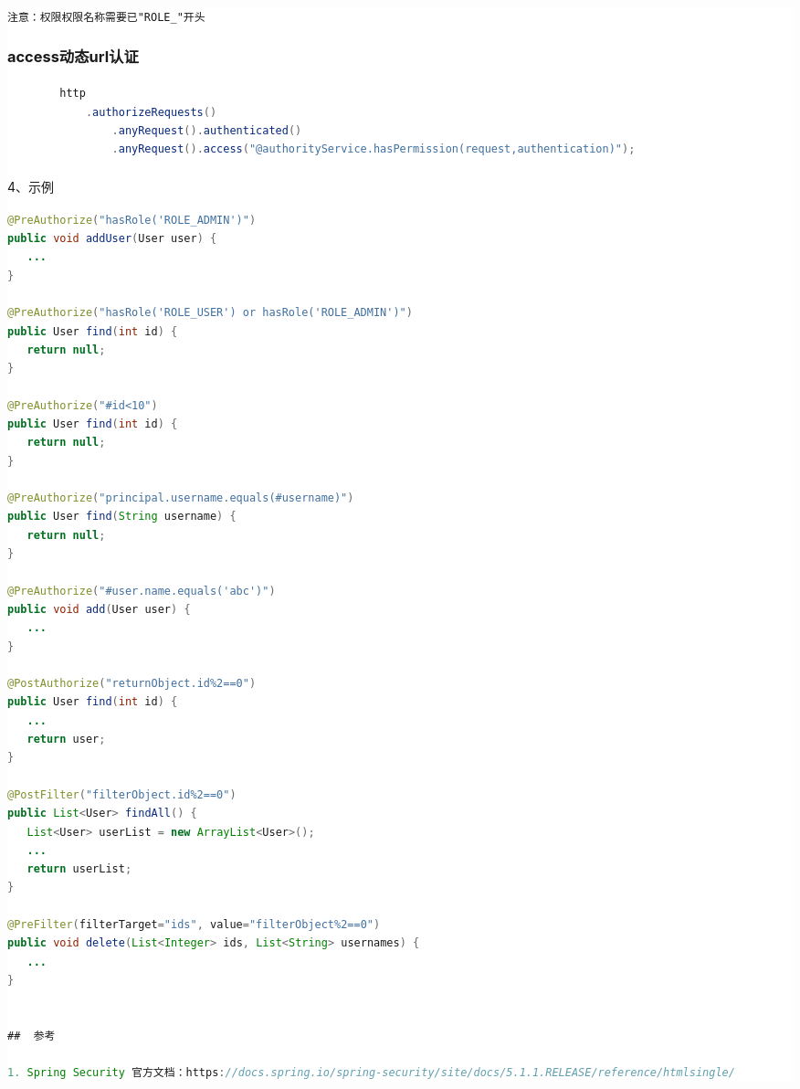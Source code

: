 ```
注意：权限权限名称需要已"ROLE_"开头
```` 

### access动态url认证
```java
        http
            .authorizeRequests()
                .anyRequest().authenticated()
                .anyRequest().access("@authorityService.hasPermission(request,authentication)");
```




### 
4、示例
```java
@PreAuthorize("hasRole('ROLE_ADMIN')")
public void addUser(User user) {
   ...
}

@PreAuthorize("hasRole('ROLE_USER') or hasRole('ROLE_ADMIN')")
public User find(int id) {
   return null;
}

@PreAuthorize("#id<10")
public User find(int id) {
   return null;
}

@PreAuthorize("principal.username.equals(#username)")
public User find(String username) {
   return null;
}

@PreAuthorize("#user.name.equals('abc')")
public void add(User user) {
   ...
}

@PostAuthorize("returnObject.id%2==0")
public User find(int id) {
   ...
   return user;
}

@PostFilter("filterObject.id%2==0")
public List<User> findAll() {
   List<User> userList = new ArrayList<User>();
   ...
   return userList;
}

@PreFilter(filterTarget="ids", value="filterObject%2==0")
public void delete(List<Integer> ids, List<String> usernames) {
   ...
}


##  参考
 
1. Spring Security 官方文档：https://docs.spring.io/spring-security/site/docs/5.1.1.RELEASE/reference/htmlsingle/
```